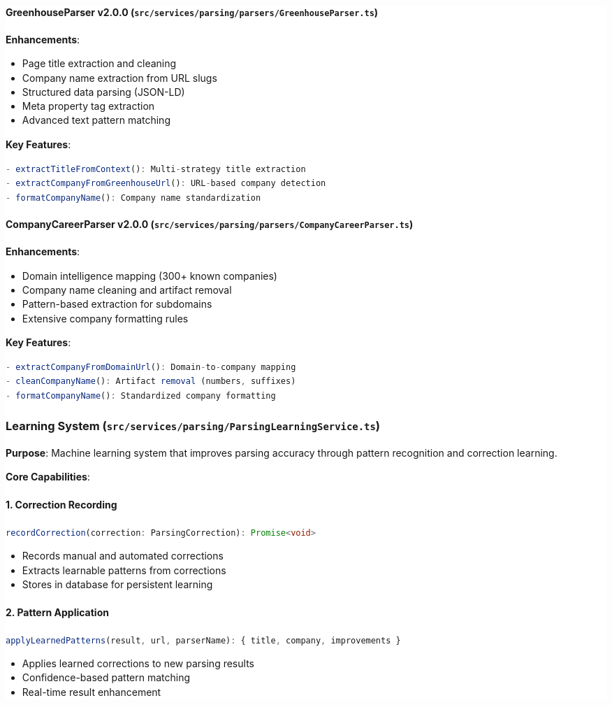 #### GreenhouseParser v2.0.0 (`src/services/parsing/parsers/GreenhouseParser.ts`)

**Enhancements**:
- Page title extraction and cleaning
- Company name extraction from URL slugs
- Structured data parsing (JSON-LD)
- Meta property tag extraction
- Advanced text pattern matching

**Key Features**:
```typescript
- extractTitleFromContext(): Multi-strategy title extraction
- extractCompanyFromGreenhouseUrl(): URL-based company detection
- formatCompanyName(): Company name standardization
```

#### CompanyCareerParser v2.0.0 (`src/services/parsing/parsers/CompanyCareerParser.ts`)

**Enhancements**:
- Domain intelligence mapping (300+ known companies)
- Company name cleaning and artifact removal
- Pattern-based extraction for subdomains
- Extensive company formatting rules

**Key Features**:
```typescript
- extractCompanyFromDomainUrl(): Domain-to-company mapping
- cleanCompanyName(): Artifact removal (numbers, suffixes)
- formatCompanyName(): Standardized company formatting
```

### Learning System (`src/services/parsing/ParsingLearningService.ts`)

**Purpose**: Machine learning system that improves parsing accuracy through pattern recognition and correction learning.

**Core Capabilities**:

#### 1. Correction Recording
```typescript
recordCorrection(correction: ParsingCorrection): Promise<void>
```
- Records manual and automated corrections
- Extracts learnable patterns from corrections
- Stores in database for persistent learning

#### 2. Pattern Application
```typescript
applyLearnedPatterns(result, url, parserName): { title, company, improvements }
```
- Applies learned corrections to new parsing results
- Confidence-based pattern matching
- Real-time result enhancement

